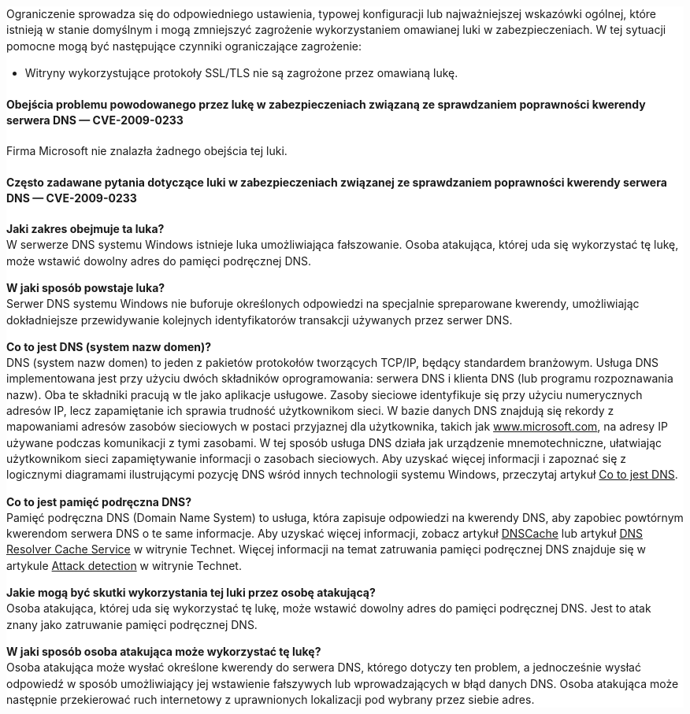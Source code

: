 Ograniczenie sprowadza się do odpowiedniego ustawienia, typowej konfiguracji lub najważniejszej wskazówki ogólnej, które istnieją w stanie domyślnym i mogą zmniejszyć zagrożenie wykorzystaniem omawianej luki w zabezpieczeniach. W tej sytuacji pomocne mogą być następujące czynniki ograniczające zagrożenie:
  
-   Witryny wykorzystujące protokoły SSL/TLS nie są zagrożone przez omawianą lukę.
  
#### Obejścia problemu powodowanego przez lukę w zabezpieczeniach związaną ze sprawdzaniem poprawności kwerendy serwera DNS — CVE-2009-0233
  
Firma Microsoft nie znalazła żadnego obejścia tej luki.
  
#### Często zadawane pytania dotyczące luki w zabezpieczeniach związanej ze sprawdzaniem poprawności kwerendy serwera DNS — CVE-2009-0233
  
**Jaki zakres obejmuje ta luka?**      
W serwerze DNS systemu Windows istnieje luka umożliwiająca fałszowanie. Osoba atakująca, której uda się wykorzystać tę lukę, może wstawić dowolny adres do pamięci podręcznej DNS.
  
**W jaki sposób powstaje luka?**      
Serwer DNS systemu Windows nie buforuje określonych odpowiedzi na specjalnie spreparowane kwerendy, umożliwiając dokładniejsze przewidywanie kolejnych identyfikatorów transakcji używanych przez serwer DNS.
  
**Co to jest DNS (system nazw domen)?**      
DNS (system nazw domen) to jeden z pakietów protokołów tworzących TCP/IP, będący standardem branżowym. Usługa DNS implementowana jest przy użyciu dwóch składników oprogramowania: serwera DNS i klienta DNS (lub programu rozpoznawania nazw). Oba te składniki pracują w tle jako aplikacje usługowe. Zasoby sieciowe identyfikuje się przy użyciu numerycznych adresów IP, lecz zapamiętanie ich sprawia trudność użytkownikom sieci. W bazie danych DNS znajdują się rekordy z mapowaniami adresów zasobów sieciowych w postaci przyjaznej dla użytkownika, takich jak www.microsoft.com, na adresy IP używane podczas komunikacji z tymi zasobami. W tej sposób usługa DNS działa jak urządzenie mnemotechniczne, ułatwiając użytkownikom sieci zapamiętywanie informacji o zasobach sieciowych. Aby uzyskać więcej informacji i zapoznać się z logicznymi diagramami ilustrującymi pozycję DNS wśród innych technologii systemu Windows, przeczytaj artykuł [Co to jest DNS](http://technet2.microsoft.com/windowsserver/en/library/ff937311-03ce-4d04-b72c-b39c4d51cb361033.mspx).
  
**Co to jest pamięć podręczna DNS?**      
Pamięć podręczna DNS (Domain Name System) to usługa, która zapisuje odpowiedzi na kwerendy DNS, aby zapobiec powtórnym kwerendom serwera DNS o te same informacje. Aby uzyskać więcej informacji, zobacz artykuł [DNSCache](http://www.microsoft.com/technet/prodtechnol/windows2000serv/reskit/regentry/30643.mspx?mfr=true) lub artykuł [DNS Resolver Cache Service](http://www.microsoft.com/technet/prodtechnol/windows2000serv/reskit/cnet/cnbc_imp_qxht.mspx?mfr=true) w witrynie Technet. Więcej informacji na temat zatruwania pamięci podręcznej DNS znajduje się w artykule [Attack detection](http://www.microsoft.com/technet/isa/2004/help/fw_alertattack.mspx?mfr=true) w witrynie Technet.
  
**Jakie mogą być skutki wykorzystania tej luki przez osobę atakującą?**      
Osoba atakująca, której uda się wykorzystać tę lukę, może wstawić dowolny adres do pamięci podręcznej DNS. Jest to atak znany jako zatruwanie pamięci podręcznej DNS.
  
**W jaki sposób osoba atakująca może wykorzystać tę lukę?**      
Osoba atakująca może wysłać określone kwerendy do serwera DNS, którego dotyczy ten problem, a jednocześnie wysłać odpowiedź w sposób umożliwiający jej wstawienie fałszywych lub wprowadzających w błąd danych DNS. Osoba atakująca może następnie przekierować ruch internetowy z uprawnionych lokalizacji pod wybrany przez siebie adres.
  